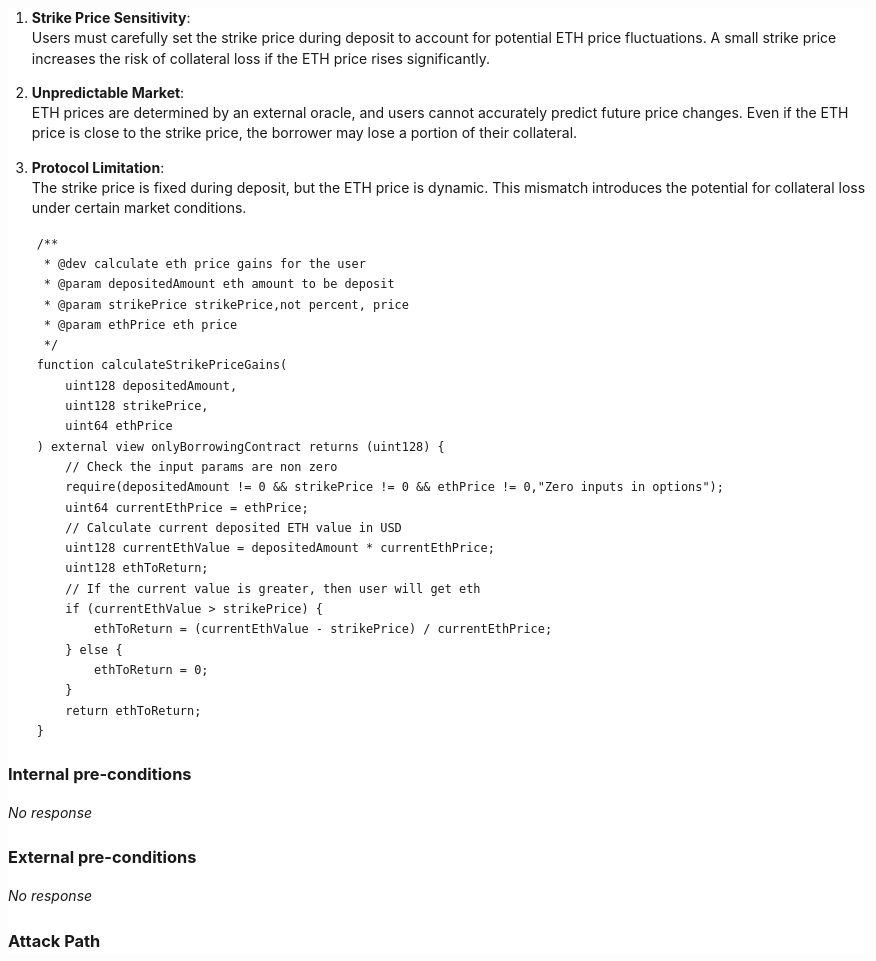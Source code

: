 1. **Strike Price Sensitivity**:  
   Users must carefully set the strike price during deposit to account for potential ETH price fluctuations. A small strike price increases the risk of collateral loss if the ETH price rises significantly.

2. **Unpredictable Market**:  
   ETH prices are determined by an external oracle, and users cannot accurately predict future price changes. Even if the ETH price is close to the strike price, the borrower may lose a portion of their collateral.

3. **Protocol Limitation**:  
   The strike price is fixed during deposit, but the ETH price is dynamic. This mismatch introduces the potential for collateral loss under certain market conditions.

```solidity
    /**
     * @dev calculate eth price gains for the user
     * @param depositedAmount eth amount to be deposit
     * @param strikePrice strikePrice,not percent, price
     * @param ethPrice eth price
     */
    function calculateStrikePriceGains(
        uint128 depositedAmount,
        uint128 strikePrice,
        uint64 ethPrice
    ) external view onlyBorrowingContract returns (uint128) {
        // Check the input params are non zero
        require(depositedAmount != 0 && strikePrice != 0 && ethPrice != 0,"Zero inputs in options");
        uint64 currentEthPrice = ethPrice;
        // Calculate current deposited ETH value in USD
        uint128 currentEthValue = depositedAmount * currentEthPrice;
        uint128 ethToReturn;
        // If the current value is greater, then user will get eth
        if (currentEthValue > strikePrice) {
            ethToReturn = (currentEthValue - strikePrice) / currentEthPrice;
        } else {
            ethToReturn = 0;
        }
        return ethToReturn;
    }
```


### Internal pre-conditions

_No response_

### External pre-conditions

_No response_

### Attack Path
